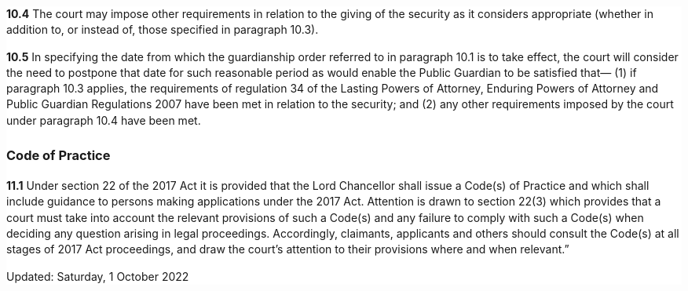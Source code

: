 **10.4** The court may impose other requirements in relation to the giving of the security as it considers appropriate (whether in addition to, or instead of, those specified in paragraph 10.3).

**10.5** In specifying the date from which the guardianship order referred to in paragraph 10.1 is to take effect, the court will consider the need to postpone that date for such reasonable period as would enable the Public Guardian to be satisfied that—
(1) if paragraph 10.3 applies, the requirements of regulation 34 of the Lasting Powers of Attorney, Enduring Powers of Attorney and Public Guardian Regulations 2007 have been met in relation to the security; and
(2) any other requirements imposed by the court under paragraph 10.4 have been met.
### Code of Practice

**11.1** Under section 22 of the 2017 Act it is provided that the Lord Chancellor shall issue a Code(s) of Practice and which shall include guidance to persons making applications under the 2017 Act. Attention is drawn to section 22(3) which provides that a court must take into account the relevant provisions of such a Code(s) and any failure to comply with such a Code(s) when deciding any question arising in legal proceedings. Accordingly, claimants, applicants and others should consult the Code(s) at all stages of 2017 Act proceedings, and draw the court’s attention to their provisions where and when relevant.”

Updated: Saturday, 1 October 2022
